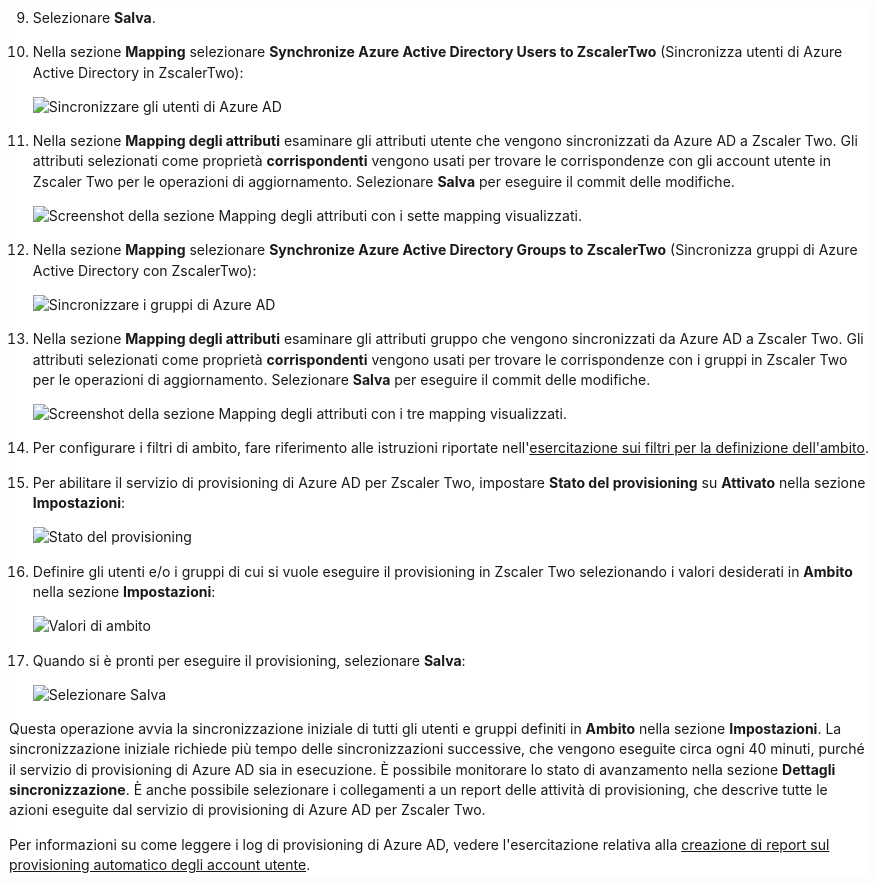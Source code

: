 9. Selezionare **Salva**.

10. Nella sezione **Mapping** selezionare **Synchronize Azure Active Directory Users to ZscalerTwo** (Sincronizza utenti di Azure Active Directory in ZscalerTwo):

    ![Sincronizzare gli utenti di Azure AD](./media/zscaler-two-provisioning-tutorial/user-mappings.png)

11. Nella sezione **Mapping degli attributi** esaminare gli attributi utente che vengono sincronizzati da Azure AD a Zscaler Two. Gli attributi selezionati come proprietà **corrispondenti** vengono usati per trovare le corrispondenze con gli account utente in Zscaler Two per le operazioni di aggiornamento. Selezionare **Salva** per eseguire il commit delle modifiche.

    ![Screenshot della sezione Mapping degli attributi con i sette mapping visualizzati.](./media/zscaler-two-provisioning-tutorial/user-attribute-mappings.png)

12. Nella sezione **Mapping** selezionare **Synchronize Azure Active Directory Groups to ZscalerTwo** (Sincronizza gruppi di Azure Active Directory con ZscalerTwo):

    ![Sincronizzare i gruppi di Azure AD](./media/zscaler-two-provisioning-tutorial/group-mappings.png)

13. Nella sezione **Mapping degli attributi** esaminare gli attributi gruppo che vengono sincronizzati da Azure AD a Zscaler Two. Gli attributi selezionati come proprietà **corrispondenti** vengono usati per trovare le corrispondenze con i gruppi in Zscaler Two per le operazioni di aggiornamento. Selezionare **Salva** per eseguire il commit delle modifiche.

    ![Screenshot della sezione Mapping degli attributi con i tre mapping visualizzati.](./media/zscaler-two-provisioning-tutorial/group-attribute-mappings.png)

14. Per configurare i filtri di ambito, fare riferimento alle istruzioni riportate nell'[esercitazione sui filtri per la definizione dell'ambito](./../active-directory-saas-scoping-filters.md).

15. Per abilitare il servizio di provisioning di Azure AD per Zscaler Two, impostare **Stato del provisioning** su **Attivato** nella sezione **Impostazioni**:

    ![Stato del provisioning](./media/zscaler-two-provisioning-tutorial/provisioning-status.png)

16. Definire gli utenti e/o i gruppi di cui si vuole eseguire il provisioning in Zscaler Two selezionando i valori desiderati in **Ambito** nella sezione **Impostazioni**:

    ![Valori di ambito](./media/zscaler-two-provisioning-tutorial/scoping.png)

17. Quando si è pronti per eseguire il provisioning, selezionare **Salva**:

    ![Selezionare Salva](./media/zscaler-two-provisioning-tutorial/save-provisioning.png)

Questa operazione avvia la sincronizzazione iniziale di tutti gli utenti e gruppi definiti in **Ambito** nella sezione **Impostazioni**. La sincronizzazione iniziale richiede più tempo delle sincronizzazioni successive, che vengono eseguite circa ogni 40 minuti, purché il servizio di provisioning di Azure AD sia in esecuzione. È possibile monitorare lo stato di avanzamento nella sezione **Dettagli sincronizzazione**. È anche possibile selezionare i collegamenti a un report delle attività di provisioning, che descrive tutte le azioni eseguite dal servizio di provisioning di Azure AD per Zscaler Two.

Per informazioni su come leggere i log di provisioning di Azure AD, vedere l'esercitazione relativa alla [creazione di report sul provisioning automatico degli account utente](../active-directory-saas-provisioning-reporting.md).
